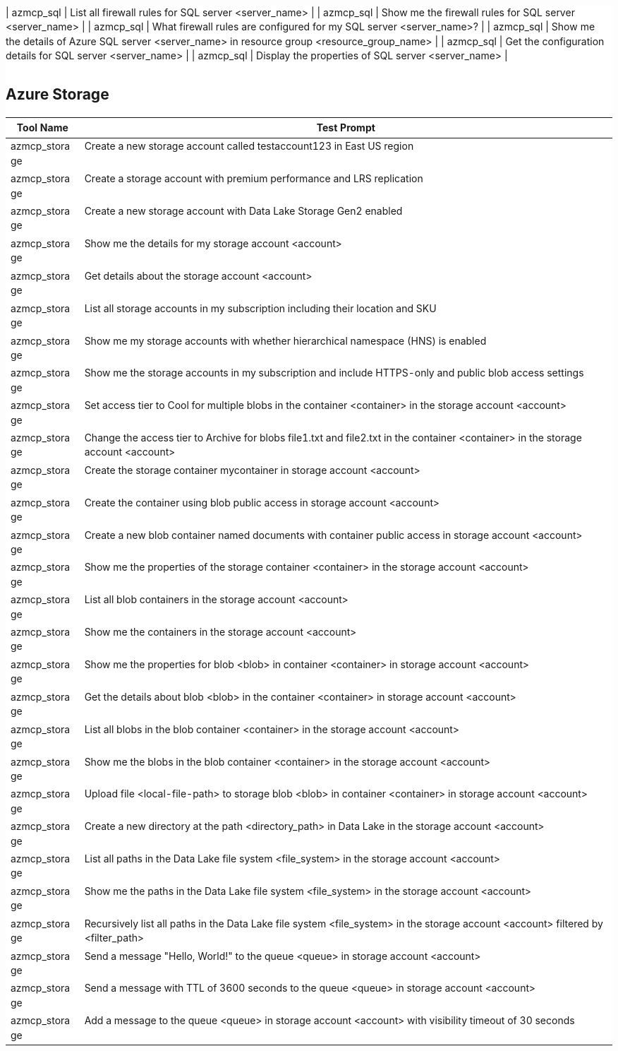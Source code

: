 | azmcp_sql | List all firewall rules for SQL server \<server_name> |
| azmcp_sql | Show me the firewall rules for SQL server \<server_name> |
| azmcp_sql | What firewall rules are configured for my SQL server \<server_name>? |
| azmcp_sql | Show me the details of Azure SQL server \<server_name> in resource group \<resource_group_name> |
| azmcp_sql | Get the configuration details for SQL server \<server_name> |
| azmcp_sql | Display the properties of SQL server \<server_name> |

## Azure Storage

| Tool Name | Test Prompt |
| --------- | ----------- |
| azmcp_storage | Create a new storage account called testaccount123 in East US region |
| azmcp_storage | Create a storage account with premium performance and LRS replication |
| azmcp_storage | Create a new storage account with Data Lake Storage Gen2 enabled |
| azmcp_storage | Show me the details for my storage account \<account> |
| azmcp_storage | Get details about the storage account \<account> |
| azmcp_storage | List all storage accounts in my subscription including their location and SKU |
| azmcp_storage | Show me my storage accounts with whether hierarchical namespace (HNS) is enabled |
| azmcp_storage | Show me the storage accounts in my subscription and include HTTPS-only and public blob access settings |
| azmcp_storage | Set access tier to Cool for multiple blobs in the container \<container> in the storage account \<account> |
| azmcp_storage | Change the access tier to Archive for blobs file1.txt and file2.txt in the container \<container> in the storage account \<account> |
| azmcp_storage | Create the storage container mycontainer in storage account \<account> |
| azmcp_storage | Create the container using blob public access in storage account \<account> |
| azmcp_storage | Create a new blob container named documents with container public access in storage account \<account> |
| azmcp_storage | Show me the properties of the storage container \<container> in the storage account \<account> |
| azmcp_storage | List all blob containers in the storage account \<account> |
| azmcp_storage | Show me the containers in the storage account \<account> |
| azmcp_storage | Show me the properties for blob \<blob> in container \<container> in storage account \<account> |
| azmcp_storage | Get the details about blob \<blob> in the container \<container> in storage account \<account> |
| azmcp_storage | List all blobs in the blob container \<container> in the storage account \<account> |
| azmcp_storage | Show me the blobs in the blob container \<container> in the storage account \<account> |
| azmcp_storage | Upload file \<local-file-path> to storage blob \<blob> in container \<container> in storage account \<account> |
| azmcp_storage | Create a new directory at the path \<directory_path> in Data Lake in the storage account \<account> |
| azmcp_storage | List all paths in the Data Lake file system \<file_system> in the storage account \<account> |
| azmcp_storage | Show me the paths in the Data Lake file system \<file_system> in the storage account \<account> |
| azmcp_storage | Recursively list all paths in the Data Lake file system \<file_system> in the storage account \<account> filtered by \<filter_path> |
| azmcp_storage | Send a message "Hello, World!" to the queue \<queue> in storage account \<account> |
| azmcp_storage | Send a message with TTL of 3600 seconds to the queue \<queue> in storage account \<account> |
| azmcp_storage | Add a message to the queue \<queue> in storage account \<account> with visibility timeout of 30 seconds |